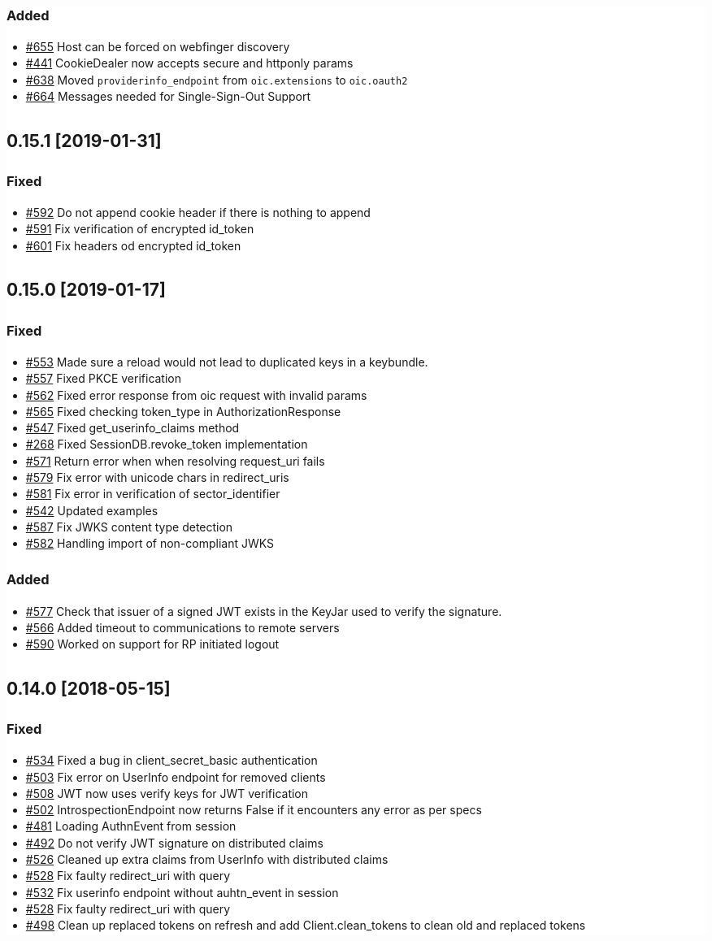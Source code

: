 ### Added
- [#655] Host can be forced on webfinger discovery
- [#441] CookieDealer now accepts secure and httponly params
- [#638] Moved `providerinfo_endpoint` from `oic.extensions` to `oic.oauth2`
- [#664] Messages needed for Single-Sign-Out Support

[#655]: https://github.com/CZ-NIC/pyoidc/issues/655
[#598]: https://github.com/CZ-NIC/pyoidc/issues/598
[#588]: https://github.com/CZ-NIC/pyoidc/issues/588
[#341]: https://github.com/CZ-NIC/pyoidc/issues/341
[#398]: https://github.com/CZ-NIC/pyoidc/issues/398
[#605]: https://github.com/CZ-NIC/pyoidc/pull/605
[#607]: https://github.com/CZ-NIC/pyoidc/issues/607
[#441]: https://github.com/CZ-NIC/pyoidc/issues/441
[#612]: https://github.com/CZ-NIC/pyoidc/pull/612
[#618]: https://github.com/CZ-NIC/pyoidc/pull/618
[#56]: https://github.com/CZ-NIC/pyoidc/issues/56
[#624]: https://github.com/CZ-NIC/pyoidc/pull/624
[#629]: https://github.com/CZ-NIC/pyoidc/issues/629
[#615]: https://github.com/CZ-NIC/pyoidc/issues/615
[#640]: https://github.com/CZ-NIC/pyoidc/issues/640
[#642]: https://github.com/CZ-NIC/pyoidc/pull/642
[#639]: https://github.com/CZ-NIC/pyoidc/issues/639
[#631]: https://github.com/CZ-NIC/pyoidc/issues/631
[#638]: https://github.com/CZ-NIC/pyoidc/issues/638
[#146]: https://github.com/CZ-NIC/pyoidc/issues/146
[#664]: https://github.com/CZ-NIC/pyoidc/pull/664
[#644]: https://github.com/CZ-NIC/pyoidc/issues/644

## 0.15.1 [2019-01-31]

### Fixed
- [#592] Do not append cookie header if there is nothing to append
- [#591] Fix verification of encrypted id_token
- [#601] Fix headers od encrypted id_token

[#578]: https://github.com/CZ-NIC/pyoidc/issues/578
[#592]: https://github.com/CZ-NIC/pyoidc/issues/592
[#591]: https://github.com/CZ-NIC/pyoidc/issues/591
[#601]: https://github.com/CZ-NIC/pyoidc/pull/600

## 0.15.0 [2019-01-17]

### Fixed
- [#553] Made sure a reload would not lead to duplicated keys in a keybundle.
- [#557] Fixed PKCE verification
- [#562] Fixed error response from oic request with invalid params
- [#565] Fixed checking token_type in AuthorizationResponse
- [#547] Fixed get_userinfo_claims method
- [#268] Fixed SessionDB.revoke_token implementation
- [#571] Return error when when resolving request_uri fails
- [#579] Fix error with unicode chars in redirect_uris
- [#581] Fix error in verification of sector_identifier
- [#542] Updated examples
- [#587] Fix JWKS content type detection
- [#582] Handling import of non-compliant JWKS

### Added
- [#577] Check that issuer of a signed JWT exists in the KeyJar used to verify the signature.
- [#566] Added timeout to communications to remote servers
- [#590] Worked on support for RP initiated logout

[#553]: https://github.com/CZ-NIC/pyoidc/pull/553
[#557]: https://github.com/CZ-NIC/pyoidc/pull/557
[#562]: https://github.com/CZ-NIC/pyoidc/issues/562
[#565]: https://github.com/CZ-NIC/pyoidc/pull/565
[#577]: https://github.com/CZ-NIC/pyoidc/pull/577
[#566]: https://github.com/CZ-NIC/pyoidc/issues/566
[#547]: https://github.com/CZ-NIC/pyoidc/issues/547
[#268]: https://github.com/CZ-NIC/pyoidc/issues/268
[#571]: https://github.com/CZ-NIC/pyoidc/pull/571
[#579]: https://github.com/CZ-NIC/pyoidc/issues/579
[#581]: https://github.com/CZ-NIC/pyoidc/issues/581
[#542]: https://github.com/CZ-NIC/pyoidc/pull/542
[#587]: https://github.com/CZ-NIC/pyoidc/pull/587
[#582]: https://github.com/CZ-NIC/pyoidc/pull/582
[#590]: https://github.com/CZ-NIC/pyoidc/pull/590

## 0.14.0 [2018-05-15]

### Fixed
- [#534] Fixed a bug in client_secret_basic authentication
- [#503] Fix error on UserInfo endpoint for removed clients
- [#508] JWT now uses verify keys for JWT verification
- [#502] IntrospectionEndpoint now returns False if it encounters any error as per specs
- [#481] Loading AuthnEvent from session
- [#492] Do not verify JWT signature on distributed claims
- [#526] Cleaned up extra claims from UserInfo with distributed claims
- [#528] Fix faulty redirect_uri with query
- [#532] Fix userinfo endpoint without auhtn_event in session
- [#528] Fix faulty redirect_uri with query
- [#498] Clean up replaced tokens on refresh and add Client.clean_tokens to clean old and replaced tokens


[KeepAChangeLog]: https://keepachangelog.com/
[#870]: https://github.com/CZ-NIC/pyoidc/pull/870
[#871]: https://github.com/CZ-NIC/pyoidc/pull/871
[#862]: https://github.com/CZ-NIC/pyoidc/pull/862
[#847]: https://github.com/CZ-NIC/pyoidc/pull/847
[#851]: https://github.com/CZ-NIC/pyoidc/issues/851
[#852]: https://github.com/CZ-NIC/pyoidc/pull/852
[#857]: https://github.com/CZ-NIC/pyoidc/pull/857
[#820]: https://github.com/CZ-NIC/pyoidc/pull/820
[#826]: https://github.com/CZ-NIC/pyoidc/issues/826
[#827]: https://github.com/CZ-NIC/pyoidc/issues/827
[#829]: https://github.com/CZ-NIC/pyoidc/pull/829
[#830]: https://github.com/CZ-NIC/pyoidc/issues/830
[#831]: https://github.com/CZ-NIC/pyoidc/pull/831
[#832]: https://github.com/CZ-NIC/pyoidc/pull/832
[#810]: https://github.com/CZ-NIC/pyoidc/pull/810
[#812]: https://github.com/CZ-NIC/pyoidc/pull/812
[#755]: https://github.com/OpenIDC/pyoidc/pull/755/
[#723]: https://github.com/OpenIDC/pyoidc/pull/723/
[#739]: https://github.com/OpenIDC/pyoidc/pull/739/
[#763]: https://github.com/OpenIDC/pyoidc/pull/763/
[#790]: https://github.com/OpenIDC/pyoidc/pull/790
[#719]: https://github.com/CZ-NIC/pyoidc/pull/719
[#727]: https://github.com/CZ-NIC/pyoidc/issues/727
[#728]: https://github.com/CZ-NIC/pyoidc/issues/728
[#731]: https://github.com/CZ-NIC/pyoidc/pull/731
[#711]: https://github.com/CZ-NIC/pyoidc/pull/711
[#712]: https://github.com/CZ-NIC/pyoidc/pull/712
[#717]: https://github.com/CZ-NIC/pyoidc/pull/717
[#708]: https://github.com/CZ-NIC/pyoidc/pull/708
[#671]: https://github.com/CZ-NIC/pyoidc/pull/671
[#677]: https://github.com/CZ-NIC/pyoidc/pull/677
[#602]: https://github.com/CZ-NIC/pyoidc/issues/602
[#679]: https://github.com/CZ-NIC/pyoidc/pull/679
[#683]: https://github.com/CZ-NIC/pyoidc/issues/683
[#688]: https://github.com/CZ-NIC/pyoidc/pull/688
[#698]: https://github.com/CZ-NIC/pyoidc/pull/698
[#700]: https://github.com/CZ-NIC/pyoidc/pull/700
[#669]: https://github.com/CZ-NIC/pyoidc/issues/669
[#494]: https://github.com/CZ-NIC/pyoidc/issues/494
[#496]: https://github.com/CZ-NIC/pyoidc/issues/496
[#503]: https://github.com/CZ-NIC/pyoidc/issues/503
[#508]: https://github.com/CZ-NIC/pyoidc/issues/508
[#507]: https://github.com/CZ-NIC/pyoidc/issues/507
[#502]: https://github.com/CZ-NIC/pyoidc/issues/502
[#481]: https://github.com/CZ-NIC/pyoidc/issues/481
[#492]: https://github.com/CZ-NIC/pyoidc/issues/492
[#432]: https://github.com/CZ-NIC/pyoidc/issues/432
[#526]: https://github.com/CZ-NIC/pyoidc/issues/526
[#528]: https://github.com/CZ-NIC/pyoidc/issues/528
[#532]: https://github.com/CZ-NIC/pyoidc/pull/532
[#498]: https://github.com/CZ-NIC/pyoidc/issues/498
[#534]: https://github.com/CZ-NIC/pyoidc/pull/534
[#515]: https://github.com/CZ-NIC/pyoidc/issues/515
[#493]: https://github.com/CZ-NIC/pyoidc/pull/493
[#430]: https://github.com/CZ-NIC/pyoidc/pull/430
[#427]: https://github.com/CZ-NIC/pyoidc/pull/427
[#399]: https://github.com/CZ-NIC/pyoidc/issues/399
[#436]: https://github.com/CZ-NIC/pyoidc/pull/436
[#443]: https://github.com/CZ-NIC/pyoidc/pull/443
[#446]: https://github.com/CZ-NIC/pyoidc/issues/446
[#449]: https://github.com/CZ-NIC/pyoidc/issues/449
[#445]: https://github.com/CZ-NIC/pyoidc/issues/445
[#421]: https://github.com/CZ-NIC/pyoidc/issues/421
[#134]: https://github.com/CZ-NIC/pyoidc/issues/134
[#457]: https://github.com/CZ-NIC/pyoidc/issues/457
[#145]: https://github.com/CZ-NIC/pyoidc/issues/145
[#471]: https://github.com/CZ-NIC/pyoidc/issues/471
[#352]: https://github.com/CZ-NIC/pyoidc/issues/352
[#475]: https://github.com/CZ-NIC/pyoidc/issues/475
[#478]: https://github.com/CZ-NIC/pyoidc/issues/478
[#483]: https://github.com/CZ-NIC/pyoidc/pull/483
[#429]: https://github.com/CZ-NIC/pyoidc/issues/424
[#485]: https://github.com/CZ-NIC/pyoidc/pull/485
[#486]: https://github.com/CZ-NIC/pyoidc/issues/486
[#370]: https://github.com/CZ-NIC/pyoidc/issues/370
[#491]: https://github.com/CZ-NIC/pyoidc/pull/491
[#334]: https://github.com/CZ-NIC/pyoidc/issues/334
[#469]: https://github.com/CZ-NIC/pyoidc/pull/469
[#419]: https://github.com/CZ-NIC/pyoidc/issues/419
[#420]: https://github.com/CZ-NIC/pyoidc/pull/420
[#418]: https://github.com/CZ-NIC/pyoidc/pull/418
[#411]: https://github.com/CZ-NIC/pyoidc/issues/411
[#405]: https://github.com/CZ-NIC/pyoidc/issues/405
[#413]: https://github.com/CZ-NIC/pyoidc/issues/413
[#401]: https://github.com/CZ-NIC/pyoidc/pull/401
[#386]: https://github.com/CZ-NIC/pyoidc/pull/386
[#380]: https://github.com/CZ-NIC/pyoidc/issues/380
[#317]: https://github.com/CZ-NIC/pyoidc/pull/317
[#313]: https://github.com/CZ-NIC/pyoidc/issues/313
[#387]: https://github.com/CZ-NIC/pyoidc/pull/387
[#318]: https://github.com/CZ-NIC/pyoidc/pull/318
[#319]: https://github.com/CZ-NIC/pyoidc/pull/319
[#324]: https://github.com/CZ-NIC/pyoidc/pull/324
[#325]: https://github.com/CZ-NIC/pyoidc/pull/325
[#330]: https://github.com/CZ-NIC/pyoidc/issues/330
[#349]: https://github.com/CZ-NIC/pyoidc/issues/349
[#358]: https://github.com/CZ-NIC/pyoidc/pull/358
[#362]: https://github.com/CZ-NIC/pyoidc/pull/362
[#363]: https://github.com/CZ-NIC/pyoidc/issues/363
[#368]: https://github.com/CZ-NIC/pyoidc/issues/368
[#369]: https://github.com/CZ-NIC/pyoidc/pull/369
[#373]: https://github.com/CZ-NIC/pyoidc/pull/373
[#374]: https://github.com/CZ-NIC/pyoidc/pull/374
[#392]: https://github.com/CZ-NIC/pyoidc/issues/392
[#291]: https://github.com/CZ-NIC/pyoidc/pull/291
[#294]: https://github.com/CZ-NIC/pyoidc/pull/294
[#295]: https://github.com/CZ-NIC/pyoidc/pull/295
[#296]: https://github.com/CZ-NIC/pyoidc/pull/296
[#188]: https://github.com/CZ-NIC/pyoidc/issues/188
[#305]: https://github.com/CZ-NIC/pyoidc/pull/305
[#276]: https://github.com/CZ-NIC/pyoidc/pull/276
[#277]: https://github.com/CZ-NIC/pyoidc/pull/277
[#274]: https://github.com/CZ-NIC/pyoidc/pull/274
[fedoidc]: https://github.com/CZ-NIC/fedoidc
[#273]: https://github.com/CZ-NIC/pyoidc/pull/273
[#286]: https://github.com/CZ-NIC/pyoidc/pulls/286